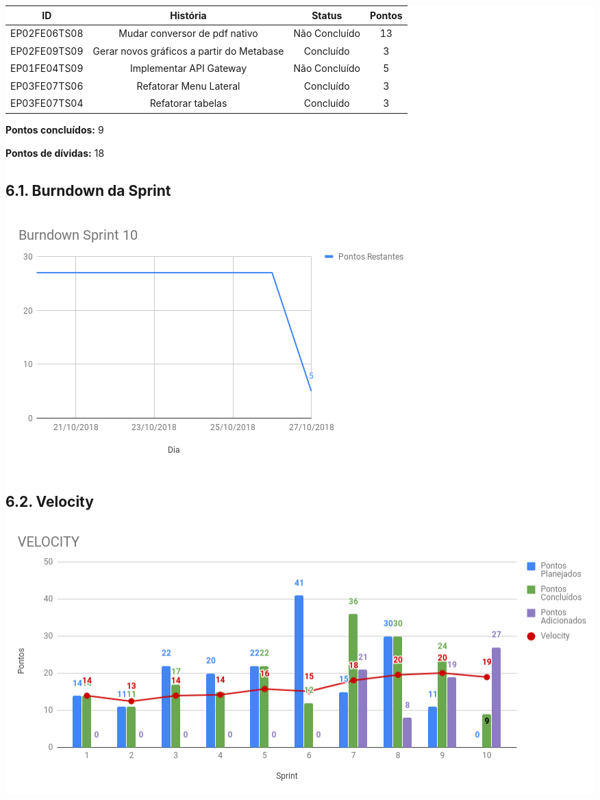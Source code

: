 | ID | História | Status | Pontos |
|:--:|:--------:|:------:|:------:|
| EP02FE06TS08 | Mudar conversor de pdf nativo | Não Concluído | 13 |
| EP02FE09TS09 | Gerar novos gráficos a partir do Metabase | Concluído | 3 |
| EP01FE04TS09 | Implementar API Gateway | Não Concluído | 5 |
| EP03FE07TS06 | Refatorar Menu Lateral | Concluído | 3 |
| EP03FE07TS04 | Refatorar tabelas | Concluído | 3 |

**Pontos concluídos:** 9

**Pontos de dívidas:** 18

## 6.1. Burndown da Sprint

![Burndown Sprint 10](../../assets/burndown/burndown-sprint-10.png)

## 6.2. Velocity

![Velocity Sprint 10](../../assets/velocity/velocity10.png)
